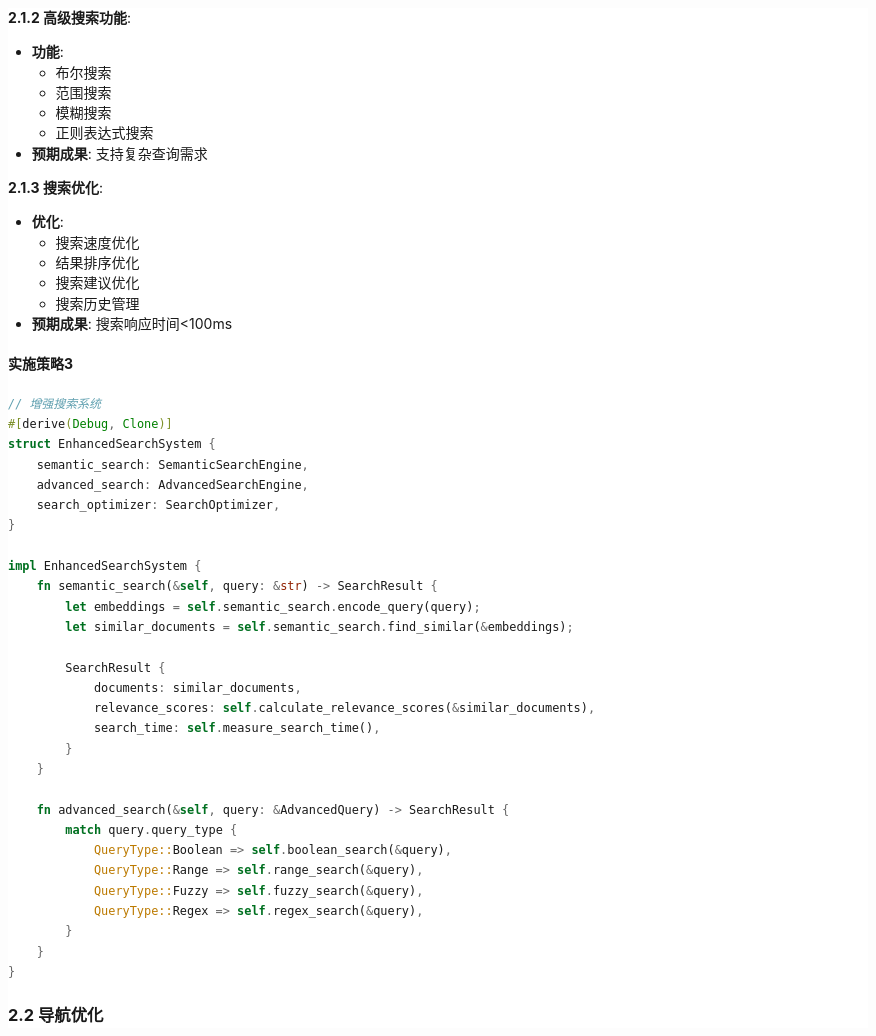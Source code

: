 **2.1.2 高级搜索功能**:

- **功能**:
  - 布尔搜索
  - 范围搜索
  - 模糊搜索
  - 正则表达式搜索
- **预期成果**: 支持复杂查询需求

**2.1.3 搜索优化**:

- **优化**:
  - 搜索速度优化
  - 结果排序优化
  - 搜索建议优化
  - 搜索历史管理
- **预期成果**: 搜索响应时间<100ms

#### 实施策略3

```rust
// 增强搜索系统
#[derive(Debug, Clone)]
struct EnhancedSearchSystem {
    semantic_search: SemanticSearchEngine,
    advanced_search: AdvancedSearchEngine,
    search_optimizer: SearchOptimizer,
}

impl EnhancedSearchSystem {
    fn semantic_search(&self, query: &str) -> SearchResult {
        let embeddings = self.semantic_search.encode_query(query);
        let similar_documents = self.semantic_search.find_similar(&embeddings);
        
        SearchResult {
            documents: similar_documents,
            relevance_scores: self.calculate_relevance_scores(&similar_documents),
            search_time: self.measure_search_time(),
        }
    }
    
    fn advanced_search(&self, query: &AdvancedQuery) -> SearchResult {
        match query.query_type {
            QueryType::Boolean => self.boolean_search(&query),
            QueryType::Range => self.range_search(&query),
            QueryType::Fuzzy => self.fuzzy_search(&query),
            QueryType::Regex => self.regex_search(&query),
        }
    }
}
```

### 2.2 导航优化
